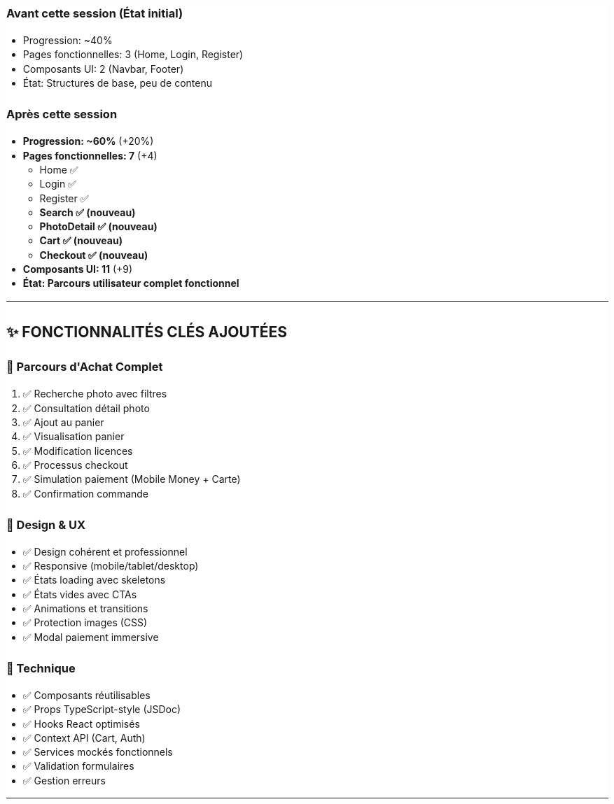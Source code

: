 ### Avant cette session (État initial)

- Progression: ~40%
- Pages fonctionnelles: 3 (Home, Login, Register)
- Composants UI: 2 (Navbar, Footer)
- État: Structures de base, peu de contenu

### Après cette session

- **Progression: ~60%** (+20%)
- **Pages fonctionnelles: 7** (+4)
  - Home ✅
  - Login ✅
  - Register ✅
  - **Search ✅ (nouveau)**
  - **PhotoDetail ✅ (nouveau)**
  - **Cart ✅ (nouveau)**
  - **Checkout ✅ (nouveau)**
- **Composants UI: 11** (+9)
- **État: Parcours utilisateur complet fonctionnel**

---

## ✨ FONCTIONNALITÉS CLÉS AJOUTÉES

### 🛒 Parcours d'Achat Complet

1. ✅ Recherche photo avec filtres
2. ✅ Consultation détail photo
3. ✅ Ajout au panier
4. ✅ Visualisation panier
5. ✅ Modification licences
6. ✅ Processus checkout
7. ✅ Simulation paiement (Mobile Money + Carte)
8. ✅ Confirmation commande

### 🎨 Design & UX

- ✅ Design cohérent et professionnel
- ✅ Responsive (mobile/tablet/desktop)
- ✅ États loading avec skeletons
- ✅ États vides avec CTAs
- ✅ Animations et transitions
- ✅ Protection images (CSS)
- ✅ Modal paiement immersive

### 🔧 Technique

- ✅ Composants réutilisables
- ✅ Props TypeScript-style (JSDoc)
- ✅ Hooks React optimisés
- ✅ Context API (Cart, Auth)
- ✅ Services mockés fonctionnels
- ✅ Validation formulaires
- ✅ Gestion erreurs

---